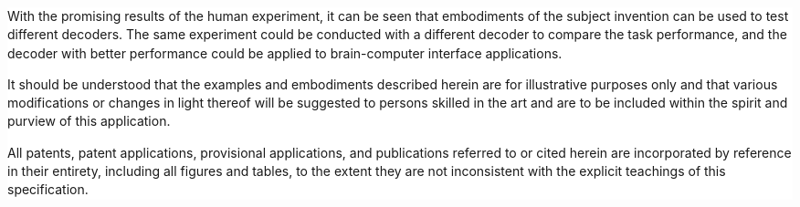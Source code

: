 With the promising results of the human experiment, it can be seen that embodiments of the subject invention can be used to test different decoders. The same experiment could be conducted with a different decoder to compare the task performance, and the decoder with better performance could be applied to brain-computer interface applications.

It should be understood that the examples and embodiments described herein are for illustrative purposes only and that various modifications or changes in light thereof will be suggested to persons skilled in the art and are to be included within the spirit and purview of this application.

All patents, patent applications, provisional applications, and publications referred to or cited herein are incorporated by reference in their entirety, including all figures and tables, to the extent they are not inconsistent with the explicit teachings of this specification.

